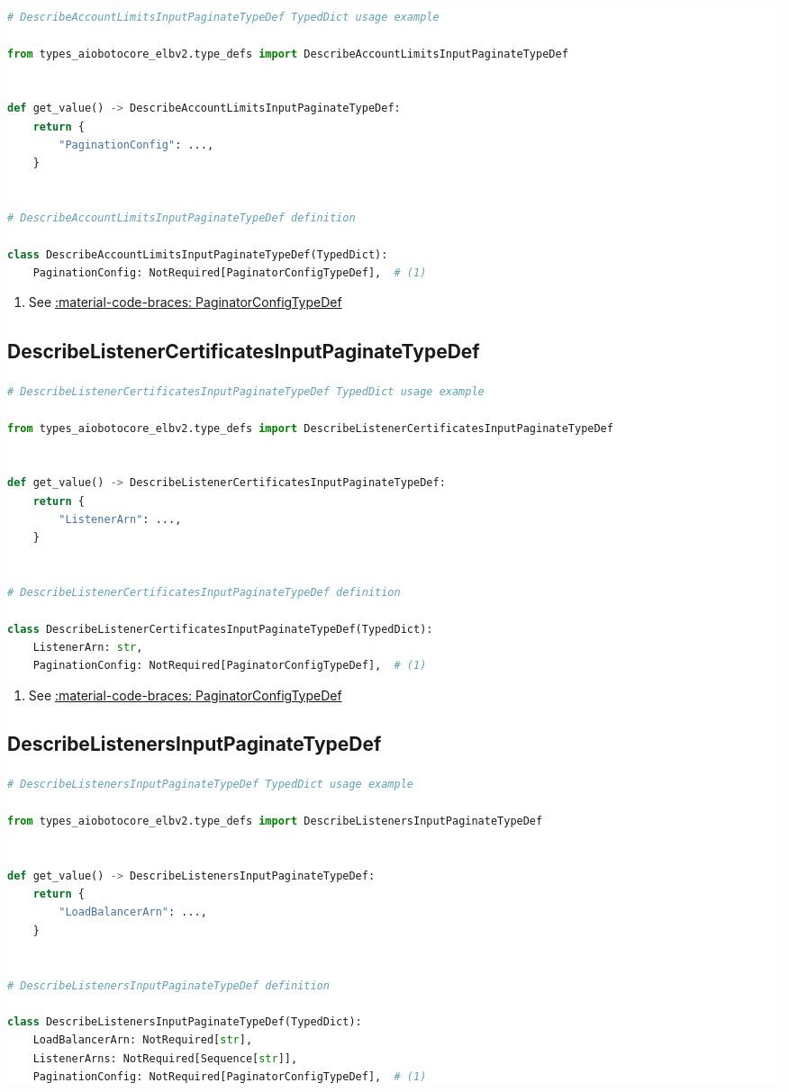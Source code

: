 ```python
# DescribeAccountLimitsInputPaginateTypeDef TypedDict usage example

from types_aiobotocore_elbv2.type_defs import DescribeAccountLimitsInputPaginateTypeDef


def get_value() -> DescribeAccountLimitsInputPaginateTypeDef:
    return {
        "PaginationConfig": ...,
    }


# DescribeAccountLimitsInputPaginateTypeDef definition

class DescribeAccountLimitsInputPaginateTypeDef(TypedDict):
    PaginationConfig: NotRequired[PaginatorConfigTypeDef],  # (1)
```

1. See [:material-code-braces: PaginatorConfigTypeDef](./type_defs.md#paginatorconfigtypedef) 
## DescribeListenerCertificatesInputPaginateTypeDef

```python
# DescribeListenerCertificatesInputPaginateTypeDef TypedDict usage example

from types_aiobotocore_elbv2.type_defs import DescribeListenerCertificatesInputPaginateTypeDef


def get_value() -> DescribeListenerCertificatesInputPaginateTypeDef:
    return {
        "ListenerArn": ...,
    }


# DescribeListenerCertificatesInputPaginateTypeDef definition

class DescribeListenerCertificatesInputPaginateTypeDef(TypedDict):
    ListenerArn: str,
    PaginationConfig: NotRequired[PaginatorConfigTypeDef],  # (1)
```

1. See [:material-code-braces: PaginatorConfigTypeDef](./type_defs.md#paginatorconfigtypedef) 
## DescribeListenersInputPaginateTypeDef

```python
# DescribeListenersInputPaginateTypeDef TypedDict usage example

from types_aiobotocore_elbv2.type_defs import DescribeListenersInputPaginateTypeDef


def get_value() -> DescribeListenersInputPaginateTypeDef:
    return {
        "LoadBalancerArn": ...,
    }


# DescribeListenersInputPaginateTypeDef definition

class DescribeListenersInputPaginateTypeDef(TypedDict):
    LoadBalancerArn: NotRequired[str],
    ListenerArns: NotRequired[Sequence[str]],
    PaginationConfig: NotRequired[PaginatorConfigTypeDef],  # (1)
```
